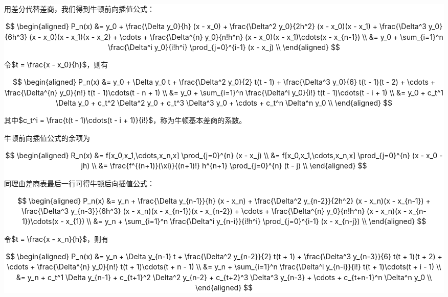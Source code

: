用差分代替差商，我们得到牛顿前向插值公式：

$$
\begin{aligned}
P_n(x) &= y_0 + \frac{\Delta y_0}{h} (x - x_0) + \frac{\Delta^2 y_0}{2h^2} (x - x_0)(x - x_1) + \frac{\Delta^3 y_0}{6h^3} (x - x_0)(x - x_1)(x - x_2) + \cdots + \frac{\Delta^{n} y_0}{n!h^n} (x - x_0)(x - x_1)\cdots(x - x_{n-1}) \\
&= y_0 + \sum_{i=1}^n \frac{\Delta^i y_0}{i!h^i} \prod_{j=0}^{i-1} (x - x_j) \\
\end{aligned}
$$

令$t = \frac{x - x_0}{h}$，则有

$$
\begin{aligned}
P_n(x) &= y_0 + \Delta y_0 t + \frac{\Delta^2 y_0}{2} t(t - 1) + \frac{\Delta^3 y_0}{6} t(t - 1)(t - 2) + \cdots + \frac{\Delta^{n} y_0}{n!} t(t - 1)\cdots(t - n + 1) \\
&= y_0 + \sum_{i=1}^n \frac{\Delta^i y_0}{i!} t(t - 1)\cdots(t - i + 1) \\
&= y_0 + c_t^1 \Delta y_0 + c_t^2 \Delta^2 y_0 + c_t^3 \Delta^3 y_0 + \cdots + c_t^n \Delta^n y_0 \\
\end{aligned}
$$

其中$c_t^i = \frac{t(t - 1)\cdots(t - i + 1)}{i!}$，称为牛顿基本差商的系数。

牛顿前向插值公式的余项为

$$
\begin{aligned}
R_n(x) &= f[x_0,x_1,\cdots,x_n,x] \prod_{j=0}^{n} (x - x_j) \\
&= f[x_0,x_1,\cdots,x_n,x] \prod_{j=0}^{n} (x - x_0 - jh) \\
&= \frac{f^{(n+1)}(\xi)}{(n+1)!} h^{n+1} \prod_{j=0}^{n} (t - j) \\
\end{aligned}
$$

同理由差商表最后一行可得牛顿后向插值公式：

$$
\begin{aligned}
P_n(x) &= y_n + \frac{\Delta y_{n-1}}{h} (x - x_n) + \frac{\Delta^2 y_{n-2}}{2h^2} (x - x_n)(x - x_{n-1}) + \frac{\Delta^3 y_{n-3}}{6h^3} (x - x_n)(x - x_{n-1})(x - x_{n-2}) + \cdots + \frac{\Delta^{n} y_0}{n!h^n} (x - x_n)(x - x_{n-1})\cdots(x - x_{1}) \\
&= y_n + \sum_{i=1}^n \frac{\Delta^i y_{n-i}}{i!h^i} \prod_{j=0}^{i-1} (x - x_{n-j}) \\
\end{aligned}
$$

令$t = \frac{x - x_n}{h}$，则有

$$
\begin{aligned}
P_n(x) &= y_n + \Delta y_{n-1} t + \frac{\Delta^2 y_{n-2}}{2} t(t + 1) + \frac{\Delta^3 y_{n-3}}{6} t(t + 1)(t + 2) + \cdots + \frac{\Delta^{n} y_0}{n!} t(t + 1)\cdots(t + n - 1) \\
&= y_n + \sum_{i=1}^n \frac{\Delta^i y_{n-i}}{i!} t(t + 1)\cdots(t + i - 1) \\
&= y_n + c_t^1 \Delta y_{n-1} + c_{t+1}^2 \Delta^2 y_{n-2} + c_{t+2}^3 \Delta^3 y_{n-3} + \cdots + c_{t+n-1}^n \Delta^n y_0 \\
\end{aligned}
$$
